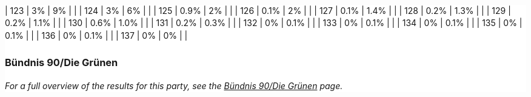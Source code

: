 | 123 | 3% | 9% |  |
| 124 | 3% | 6% |  |
| 125 | 0.9% | 2% |  |
| 126 | 0.1% | 2% |  |
| 127 | 0.1% | 1.4% |  |
| 128 | 0.2% | 1.3% |  |
| 129 | 0.2% | 1.1% |  |
| 130 | 0.6% | 1.0% |  |
| 131 | 0.2% | 0.3% |  |
| 132 | 0% | 0.1% |  |
| 133 | 0% | 0.1% |  |
| 134 | 0% | 0.1% |  |
| 135 | 0% | 0.1% |  |
| 136 | 0% | 0.1% |  |
| 137 | 0% | 0% |  |

### Bündnis 90/Die Grünen

*For a full overview of the results for this party, see the [Bündnis 90/Die Grünen](party-bündnis90diegrünen.html) page.*
